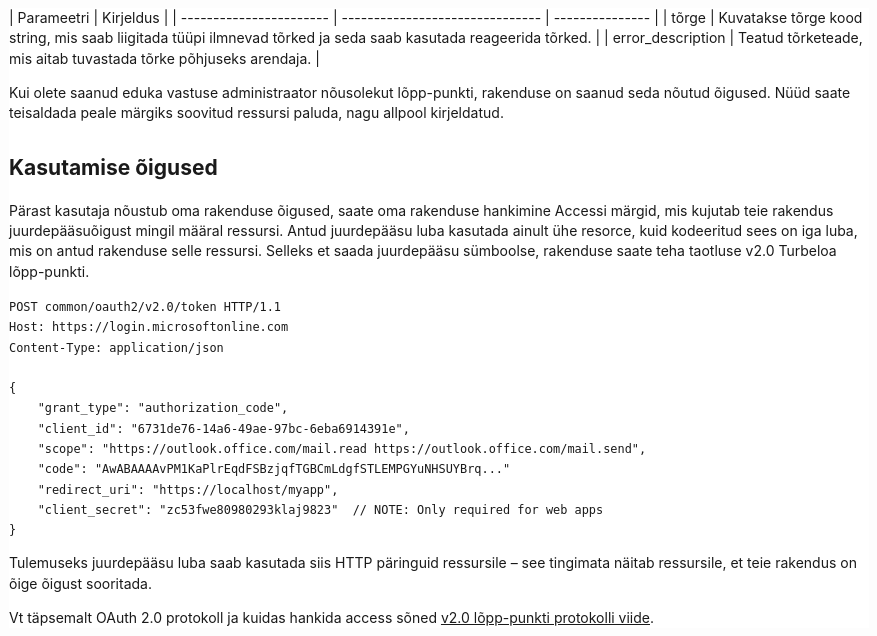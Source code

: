 | Parameetri | Kirjeldus |
| ----------------------- | ------------------------------- | --------------- |
| tõrge | Kuvatakse tõrge kood string, mis saab liigitada tüüpi ilmnevad tõrked ja seda saab kasutada reageerida tõrked. |
| error_description | Teatud tõrketeade, mis aitab tuvastada tõrke põhjuseks arendaja.  |

Kui olete saanud eduka vastuse administraator nõusolekut lõpp-punkti, rakenduse on saanud seda nõutud õigused.  Nüüd saate teisaldada peale märgiks soovitud ressursi paluda, nagu allpool kirjeldatud.

## <a name="using-permissions"></a>Kasutamise õigused

Pärast kasutaja nõustub oma rakenduse õigused, saate oma rakenduse hankimine Accessi märgid, mis kujutab teie rakendus juurdepääsuõigust mingil määral ressursi.  Antud juurdepääsu luba kasutada ainult ühe resorce, kuid kodeeritud sees on iga luba, mis on antud rakenduse selle ressursi.  Selleks et saada juurdepääsu sümboolse, rakenduse saate teha taotluse v2.0 Turbeloa lõpp-punkti.

```
POST common/oauth2/v2.0/token HTTP/1.1
Host: https://login.microsoftonline.com
Content-Type: application/json

{
    "grant_type": "authorization_code",
    "client_id": "6731de76-14a6-49ae-97bc-6eba6914391e",
    "scope": "https://outlook.office.com/mail.read https://outlook.office.com/mail.send",
    "code": "AwABAAAAvPM1KaPlrEqdFSBzjqfTGBCmLdgfSTLEMPGYuNHSUYBrq..."
    "redirect_uri": "https://localhost/myapp",
    "client_secret": "zc53fwe80980293klaj9823"  // NOTE: Only required for web apps
}
```

Tulemuseks juurdepääsu luba saab kasutada siis HTTP päringuid ressursile – see tingimata näitab ressursile, et teie rakendus on õige õigust sooritada.  

Vt täpsemalt OAuth 2.0 protokoll ja kuidas hankida access sõned [v2.0 lõpp-punkti protokolli viide](active-directory-v2-protocols.md).
